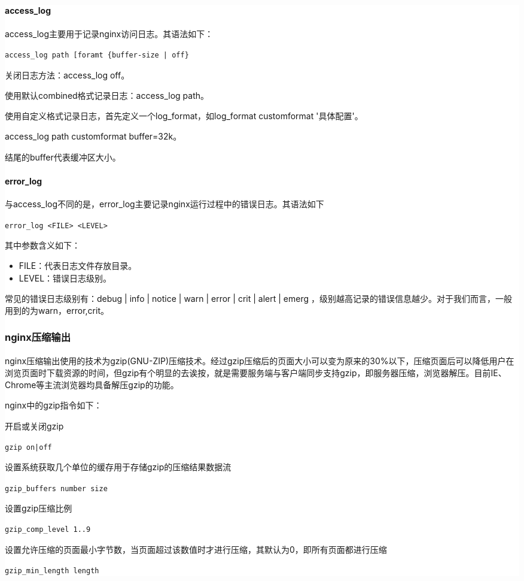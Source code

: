 #### access_log

access_log主要用于记录nginx访问日志。其语法如下：

```
access_log path [foramt {buffer-size | off} 
```

关闭日志方法：access_log off。

使用默认combined格式记录日志：access_log path。

使用自定义格式记录日志，首先定义一个log_format，如log_format customformat '具体配置'。

access_log path customformat  buffer=32k。

结尾的buffer代表缓冲区大小。

#### error_log 

与access_log不同的是，error_log主要记录nginx运行过程中的错误日志。其语法如下

```
error_log <FILE> <LEVEL>
```

其中参数含义如下：

- FILE：代表日志文件存放目录。
- LEVEL：错误日志级别。

常见的错误日志级别有：debug | info | notice | warn | error | crit | alert | emerg ，级别越高记录的错误信息越少。对于我们而言，一般用到的为warn，error,crit。

### nginx压缩输出

nginx压缩输出使用的技术为gzip(GNU-ZIP)压缩技术。经过gzip压缩后的页面大小可以变为原来的30%以下，压缩页面后可以降低用户在浏览页面时下载资源的时间，但gzip有个明显的去诶按，就是需要服务端与客户端同步支持gzip，即服务器压缩，浏览器解压。目前IE、Chrome等主流浏览器均具备解压gzip的功能。

nginx中的gzip指令如下：

开启或关闭gzip

```
gzip on|off
```

设置系统获取几个单位的缓存用于存储gzip的压缩结果数据流

```
gzip_buffers number size
```

设置gzip压缩比例

```
gzip_comp_level 1..9
```

设置允许压缩的页面最小字节数，当页面超过该数值时才进行压缩，其默认为0，即所有页面都进行压缩

```
gzip_min_length length
```
